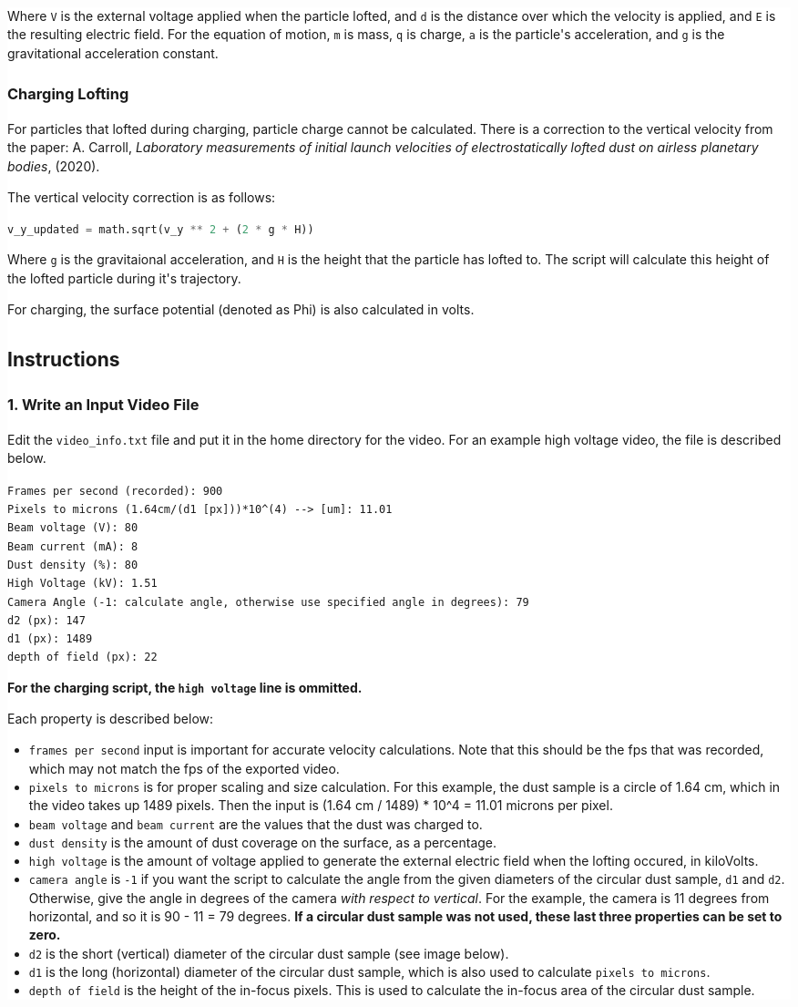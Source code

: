 Where `V` is the external voltage applied when the particle lofted, and `d` is the distance over which the velocity is applied, and `E` is the resulting electric field. For the equation of motion, `m` is mass, `q` is charge, `a` is the particle's acceleration, and `g` is the gravitational acceleration constant.

### Charging Lofting

For particles that lofted during charging, particle charge cannot be calculated. There is a correction to the vertical velocity from the paper: A. Carroll, *Laboratory measurements of initial launch velocities of electrostatically lofted dust on airless planetary bodies*, (2020).

The vertical velocity correction is as follows:

```python
v_y_updated = math.sqrt(v_y ** 2 + (2 * g * H))
```

Where `g` is the gravitaional acceleration, and `H` is the height that the particle has lofted to. The script will calculate this height of the lofted particle during it's trajectory.

For charging, the surface potential (denoted as Phi) is also calculated in volts.

## Instructions

### 1. Write an Input Video File

Edit the `video_info.txt` file and put it in the home directory for the video. For an example high voltage video, the file is described below.

```text
Frames per second (recorded): 900
Pixels to microns (1.64cm/(d1 [px]))*10^(4) --> [um]: 11.01
Beam voltage (V): 80
Beam current (mA): 8
Dust density (%): 80
High Voltage (kV): 1.51
Camera Angle (-1: calculate angle, otherwise use specified angle in degrees): 79 
d2 (px): 147
d1 (px): 1489
depth of field (px): 22
```

**For the charging script, the `high voltage` line is ommitted.**

Each property is described below:

- `frames per second` input is important for accurate velocity calculations. Note that this should be the fps that was recorded, which may not match the fps of the exported video.
- `pixels to microns` is for proper scaling and size calculation. For this example, the dust sample is a circle of 1.64 cm, which in the video takes up 1489 pixels. Then the input is (1.64 cm / 1489) * 10^4 = 11.01 microns per pixel. 
- `beam voltage` and `beam current` are the values that the dust was charged to.
- `dust density` is the amount of dust coverage on the surface, as a percentage.
- `high voltage` is the amount of voltage applied to generate the external electric field when the lofting occured, in kiloVolts.
- `camera angle` is `-1` if you want the script to calculate the angle from the given diameters of the circular dust sample, `d1` and `d2`. Otherwise, give the angle in degrees of the camera *with respect to vertical*. For the example, the camera is 11 degrees from horizontal, and so it is 90 - 11 = 79 degrees. 
**If a circular dust sample was not used, these last three properties can be set to zero.**
- `d2` is the short (vertical) diameter of the circular dust sample (see image below).
- `d1` is the long (horizontal) diameter of the circular dust sample, which is also used to calculate `pixels to microns`.
- `depth of field` is the height of the in-focus pixels. This is used to calculate the in-focus area of the circular dust sample.
